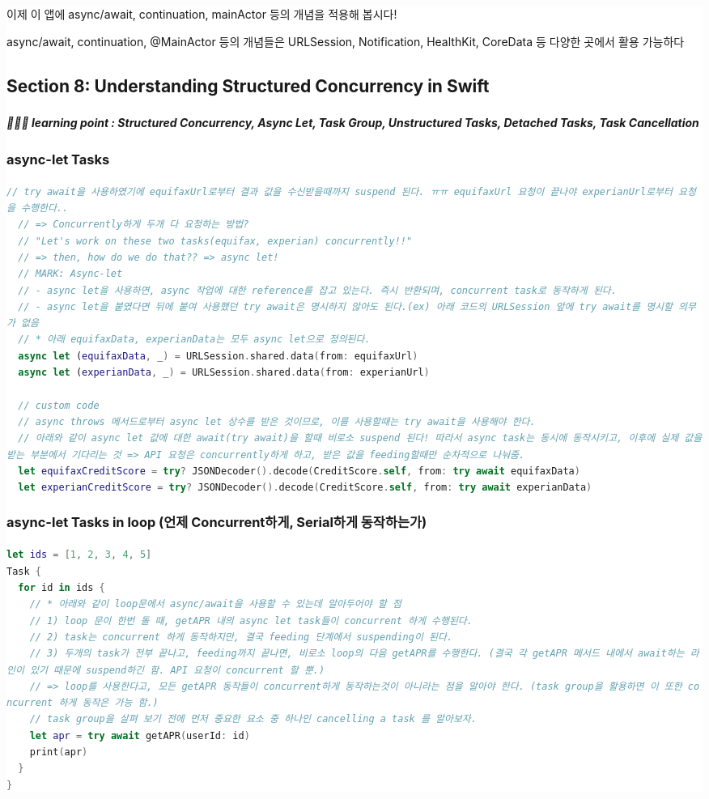 이제 이 앱에 async/await, continuation, mainActor 등의 개념을 적용해 봅시다!

async/await, continuation, @MainActor 등의 개념들은 URLSession, Notification, HealthKit, CoreData 등 다양한 곳에서 활용 가능하다



## Section 8: Understanding Structured Concurrency in Swift

##### 👩🏻‍💻 learning point : Structured Concurrency, Async Let, Task Group, Unstructured Tasks, Detached Tasks, Task Cancellation

### async-let Tasks

~~~swift
// try await을 사용하였기에 equifaxUrl로부터 결과 값을 수신받을때까지 suspend 된다. ㅠㅠ equifaxUrl 요청이 끝나야 experianUrl로부터 요청을 수행한다..
  // => Concurrently하게 두개 다 요청하는 방법?
  // "Let's work on these two tasks(equifax, experian) concurrently!!"
  // => then, how do we do that?? => async let!
  // MARK: Async-let
  // - async let을 사용하면, async 작업에 대한 reference를 잡고 있는다. 즉시 반환되며, concurrent task로 동작하게 된다.
  // - async let을 붙였다면 뒤에 붙여 사용했던 try await은 명시하지 않아도 된다.(ex) 아래 코드의 URLSession 앞에 try await를 명시할 의무가 없음
  // * 아래 equifaxData, experianData는 모두 async let으로 정의된다.
  async let (equifaxData, _) = URLSession.shared.data(from: equifaxUrl)
  async let (experianData, _) = URLSession.shared.data(from: experianUrl)
  
  // custom code
  // async throws 메서드로부터 async let 상수를 받은 것이므로, 이를 사용할때는 try await을 사용해야 한다.
  // 아래와 같이 async let 값에 대한 await(try await)을 할때 비로소 suspend 된다! 따라서 async task는 동시에 동작시키고, 이후에 실제 값을 받는 부분에서 기다리는 것 => API 요청은 concurrently하게 하고, 받은 값을 feeding할때만 순차적으로 나눠줌.
  let equifaxCreditScore = try? JSONDecoder().decode(CreditScore.self, from: try await equifaxData)
  let experianCreditScore = try? JSONDecoder().decode(CreditScore.self, from: try await experianData)
~~~



### async-let Tasks in loop (언제 Concurrent하게, Serial하게 동작하는가)

~~~ swift
let ids = [1, 2, 3, 4, 5]
Task {
  for id in ids {
    // * 아래와 같이 loop문에서 async/await을 사용할 수 있는데 알아두어야 할 점
    // 1) loop 문이 한번 돌 때, getAPR 내의 async let task들이 concurrent 하게 수행된다.
    // 2) task는 concurrent 하게 동작하지만, 결국 feeding 단계에서 suspending이 된다.
    // 3) 두개의 task가 전부 끝나고, feeding까지 끝나면, 비로소 loop의 다음 getAPR를 수행한다. (결국 각 getAPR 메서드 내에서 await하는 라인이 있기 때문에 suspend하긴 함. API 요청이 concurrent 할 뿐.)
    // => loop를 사용한다고, 모든 getAPR 동작들이 concurrent하게 동작하는것이 아니라는 점을 알아야 한다. (task group을 활용하면 이 또한 concurrent 하게 동작은 가능 함.)
    // task group을 살펴 보기 전에 먼저 중요한 요소 중 하나인 cancelling a task 를 알아보자.
    let apr = try await getAPR(userId: id)
    print(apr)
  }
}
~~~
